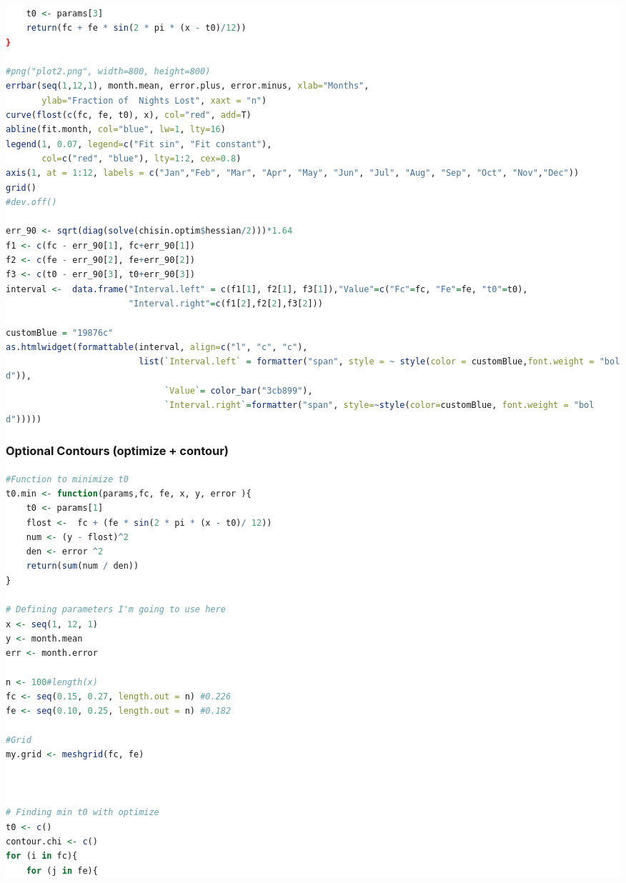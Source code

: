 ```R
    t0 <- params[3]
    return(fc + fe * sin(2 * pi * (x - t0)/12))
}

#png("plot2.png", width=800, height=800)
errbar(seq(1,12,1), month.mean, error.plus, error.minus, xlab="Months",
       ylab="Fraction of  Nights Lost", xaxt = "n")
curve(flost(c(fc, fe, t0), x), col="red", add=T)
abline(fit.month, col="blue", lw=1, lty=16)
legend(1, 0.07, legend=c("Fit sin", "Fit constant"),
       col=c("red", "blue"), lty=1:2, cex=0.8)
axis(1, at = 1:12, labels = c("Jan","Feb", "Mar", "Apr", "May", "Jun", "Jul", "Aug", "Sep", "Oct", "Nov","Dec"))
grid()
#dev.off()

err_90 <- sqrt(diag(solve(chisin.optim$hessian/2)))*1.64
f1 <- c(fc - err_90[1], fc+err_90[1])
f2 <- c(fe - err_90[2], fe+err_90[2])
f3 <- c(t0 - err_90[3], t0+err_90[3])
interval <-  data.frame("Interval.left" = c(f1[1], f2[1], f3[1]),"Value"=c("Fc"=fc, "Fe"=fe, "t0"=t0),
                        "Interval.right"=c(f1[2],f2[2],f3[2]))

customBlue = "19876c"
as.htmlwidget(formattable(interval, align=c("l", "c", "c"),
                          list(`Interval.left` = formatter("span", style = ~ style(color = customBlue,font.weight = "bold")),
                               `Value`= color_bar("3cb899"),
                               `Interval.right`=formatter("span", style=~style(color=customBlue, font.weight = "bold")))))
```
### **Optional** Contours (optimize + contour)

```R
#Function to minimize t0
t0.min <- function(params,fc, fe, x, y, error ){
    t0 <- params[1]
    flost <-  fc + (fe * sin(2 * pi * (x - t0)/ 12))
    num <- (y - flost)^2
    den <- error ^2
    return(sum(num / den))
}

# Defining parameters I'm going to use here
x <- seq(1, 12, 1)
y <- month.mean
err <- month.error

n <- 100#length(x)
fc <- seq(0.15, 0.27, length.out = n) #0.226
fe <- seq(0.10, 0.25, length.out = n) #0.182

#Grid
my.grid <- meshgrid(fc, fe)



# Finding min t0 with optimize
t0 <- c()
contour.chi <- c()
for (i in fc){
    for (j in fe){
```